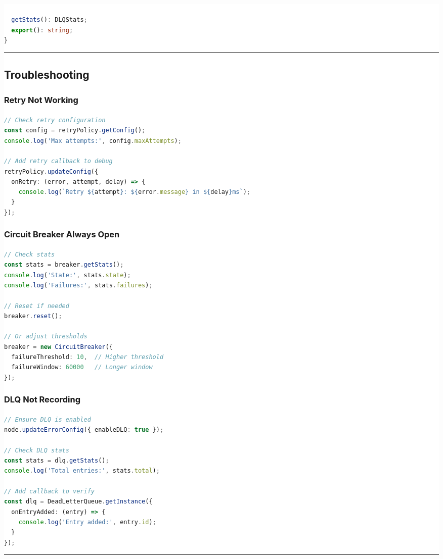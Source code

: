 ```typescript
  
  getStats(): DLQStats;
  export(): string;
}
```

---

## Troubleshooting

### Retry Not Working

```typescript
// Check retry configuration
const config = retryPolicy.getConfig();
console.log('Max attempts:', config.maxAttempts);

// Add retry callback to debug
retryPolicy.updateConfig({
  onRetry: (error, attempt, delay) => {
    console.log(`Retry ${attempt}: ${error.message} in ${delay}ms`);
  }
});
```

### Circuit Breaker Always Open

```typescript
// Check stats
const stats = breaker.getStats();
console.log('State:', stats.state);
console.log('Failures:', stats.failures);

// Reset if needed
breaker.reset();

// Or adjust thresholds
breaker = new CircuitBreaker({
  failureThreshold: 10,  // Higher threshold
  failureWindow: 60000   // Longer window
});
```

### DLQ Not Recording

```typescript
// Ensure DLQ is enabled
node.updateErrorConfig({ enableDLQ: true });

// Check DLQ stats
const stats = dlq.getStats();
console.log('Total entries:', stats.total);

// Add callback to verify
const dlq = DeadLetterQueue.getInstance({
  onEntryAdded: (entry) => {
    console.log('Entry added:', entry.id);
  }
});
```

---